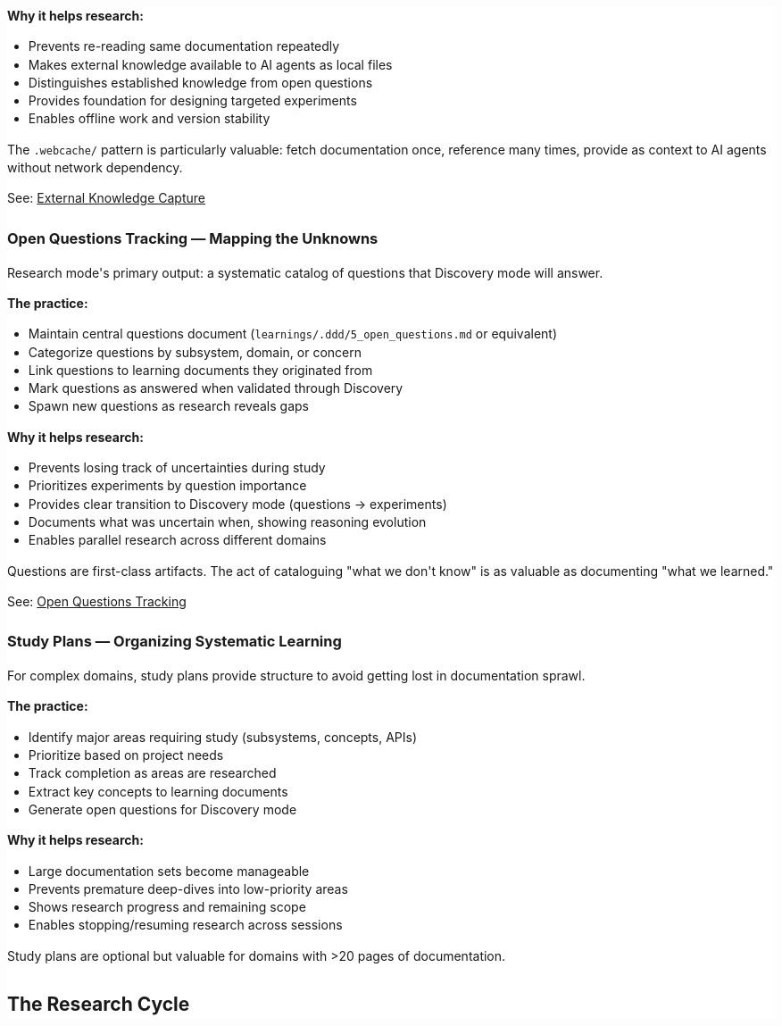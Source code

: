 **Why it helps research:**
- Prevents re-reading same documentation repeatedly
- Makes external knowledge available to AI agents as local files
- Distinguishes established knowledge from open questions
- Provides foundation for designing targeted experiments
- Enables offline work and version stability

The `.webcache/` pattern is particularly valuable: fetch documentation once, reference many times, provide as context to AI agents without network dependency.

See: [External Knowledge Capture](./external-knowledge.md)

### Open Questions Tracking — Mapping the Unknowns

Research mode's primary output: a systematic catalog of questions that Discovery mode will answer.

**The practice:**
- Maintain central questions document (`learnings/.ddd/5_open_questions.md` or equivalent)
- Categorize questions by subsystem, domain, or concern
- Link questions to learning documents they originated from
- Mark questions as answered when validated through Discovery
- Spawn new questions as research reveals gaps

**Why it helps research:**
- Prevents losing track of uncertainties during study
- Prioritizes experiments by question importance
- Provides clear transition to Discovery mode (questions → experiments)
- Documents what was uncertain when, showing reasoning evolution
- Enables parallel research across different domains

Questions are first-class artifacts. The act of cataloguing "what we don't know" is as valuable as documenting "what we learned."

See: [Open Questions Tracking](./open-questions.md)

### Study Plans — Organizing Systematic Learning

For complex domains, study plans provide structure to avoid getting lost in documentation sprawl.

**The practice:**
- Identify major areas requiring study (subsystems, concepts, APIs)
- Prioritize based on project needs
- Track completion as areas are researched
- Extract key concepts to learning documents
- Generate open questions for Discovery mode

**Why it helps research:**
- Large documentation sets become manageable
- Prevents premature deep-dives into low-priority areas
- Shows research progress and remaining scope
- Enables stopping/resuming research across sessions

Study plans are optional but valuable for domains with >20 pages of documentation.

## The Research Cycle

